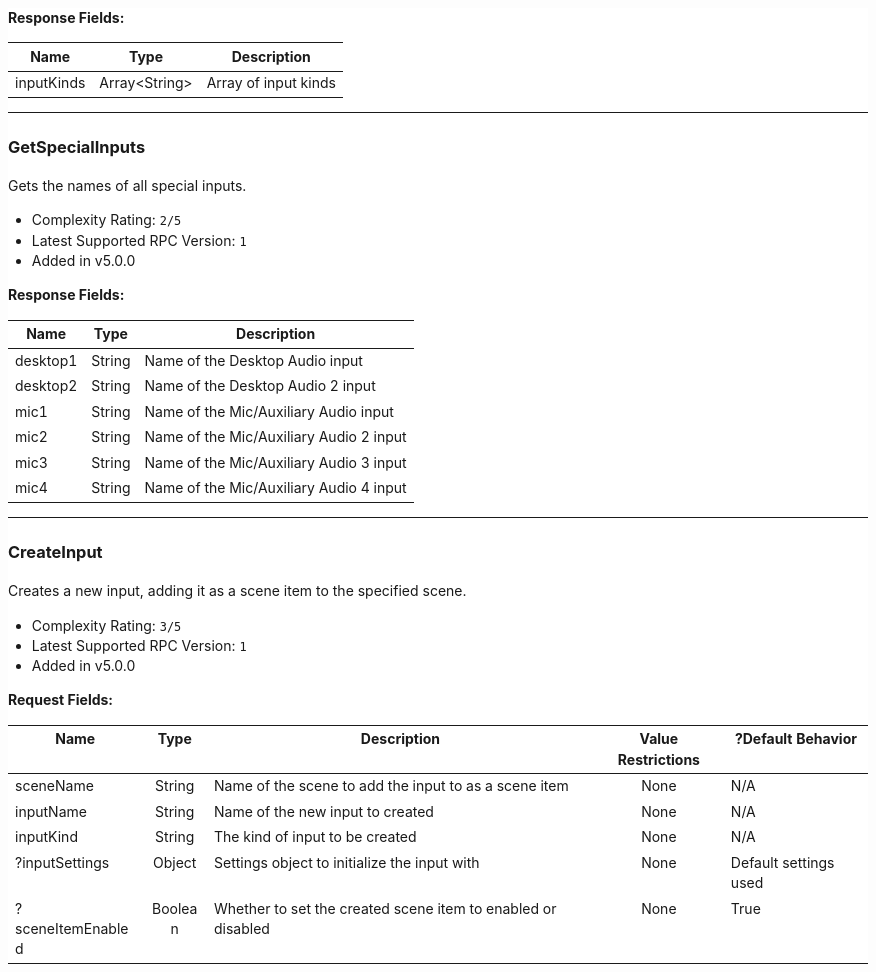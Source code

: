 **Response Fields:**

| Name       |        Type         | Description          |
| ---------- | :-----------------: | -------------------- |
| inputKinds | Array&lt;String&gt; | Array of input kinds |

---

### GetSpecialInputs

Gets the names of all special inputs.

- Complexity Rating: `2/5`
- Latest Supported RPC Version: `1`
- Added in v5.0.0

**Response Fields:**

| Name     |  Type  | Description                             |
| -------- | :----: | --------------------------------------- |
| desktop1 | String | Name of the Desktop Audio input         |
| desktop2 | String | Name of the Desktop Audio 2 input       |
| mic1     | String | Name of the Mic/Auxiliary Audio input   |
| mic2     | String | Name of the Mic/Auxiliary Audio 2 input |
| mic3     | String | Name of the Mic/Auxiliary Audio 3 input |
| mic4     | String | Name of the Mic/Auxiliary Audio 4 input |

---

### CreateInput

Creates a new input, adding it as a scene item to the specified scene.

- Complexity Rating: `3/5`
- Latest Supported RPC Version: `1`
- Added in v5.0.0

**Request Fields:**

| Name              |  Type   | Description                                                  | Value Restrictions | ?Default Behavior     |
| ----------------- | :-----: | ------------------------------------------------------------ | :----------------: | --------------------- |
| sceneName         | String  | Name of the scene to add the input to as a scene item        |        None        | N/A                   |
| inputName         | String  | Name of the new input to created                             |        None        | N/A                   |
| inputKind         | String  | The kind of input to be created                              |        None        | N/A                   |
| ?inputSettings    | Object  | Settings object to initialize the input with                 |        None        | Default settings used |
| ?sceneItemEnabled | Boolean | Whether to set the created scene item to enabled or disabled |        None        | True                  |
